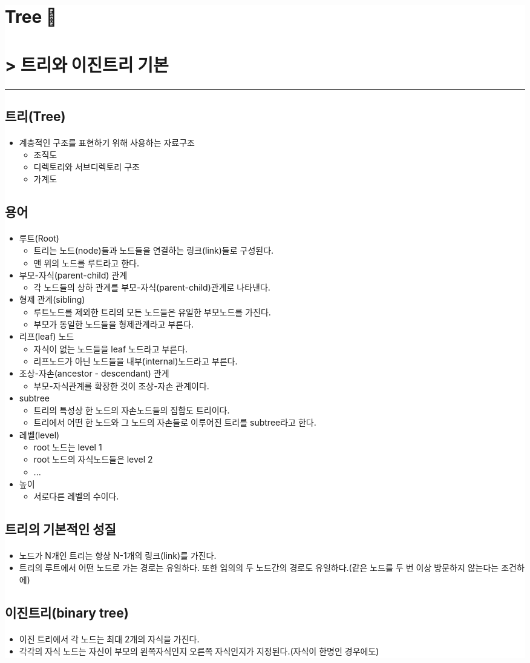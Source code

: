 



# Tree :fist_oncoming:

# **> 트리와 이진트리 기본**

---

## 트리(Tree)

- 계층적인 구조를 표현하기 위해 사용하는 자료구조
  - 조직도
  - 디렉토리와 서브디렉토리 구조
  - 가계도

## 용어

- 루트(Root)
  - 트리는 노드(node)들과 노드들을 연결하는 링크(link)들로 구성된다.
  - 맨 위의 노드를 루트라고 한다.
- 부모-자식(parent-child) 관계
  - 각 노드들의 상하 관계를 부모-자식(parent-child)관계로 나타낸다.
- 형제 관계(sibling)
  - 루트노드를 제외한 트리의 모든 노드들은 유일한 부모노드를 가진다.
  - 부모가 동일한 노드들을 형제관계라고 부른다.
- 리프(leaf) 노드
  - 자식이 없는 노드들을 leaf 노드라고 부른다.
  - 리프노드가 아닌 노드들을 내부(internal)노드라고 부른다.
- 조상-자손(ancestor - descendant) 관계
  - 부모-자식관계를 확장한 것이 조상-자손 관계이다.
- subtree
  - 트리의 특성상 한 노드의 자손노드들의 집합도 트리이다.
  - 트리에서 어떤 한 노드와 그 노드의 자손들로 이루어진 트리를 subtree라고 한다.
- 레벨(level)
  - root 노드는 level 1
  - root 노드의 자식노드들은 level 2
  - ...
- 높이
  - 서로다른 레벨의 수이다.

## 트리의 기본적인 성질

- 노드가 N개인 트리는 항상 N-1개의 링크(link)를 가진다.
- 트리의 루트에서 어떤 노드로 가는 경로는 유일하다. 또한 임의의 두 노드간의 경로도 유일하다.(같은 노드를 두 번 이상 방문하지 않는다는 조건하에)

## 이진트리(binary tree)

- 이진 트리에서 각 노드는 최대 2개의 자식을 가진다.
- 각각의 자식 노드는 자신이 부모의 왼쪽자식인지 오른쪽 자식인지가 지정된다.(자식이 한명인 경우에도)
